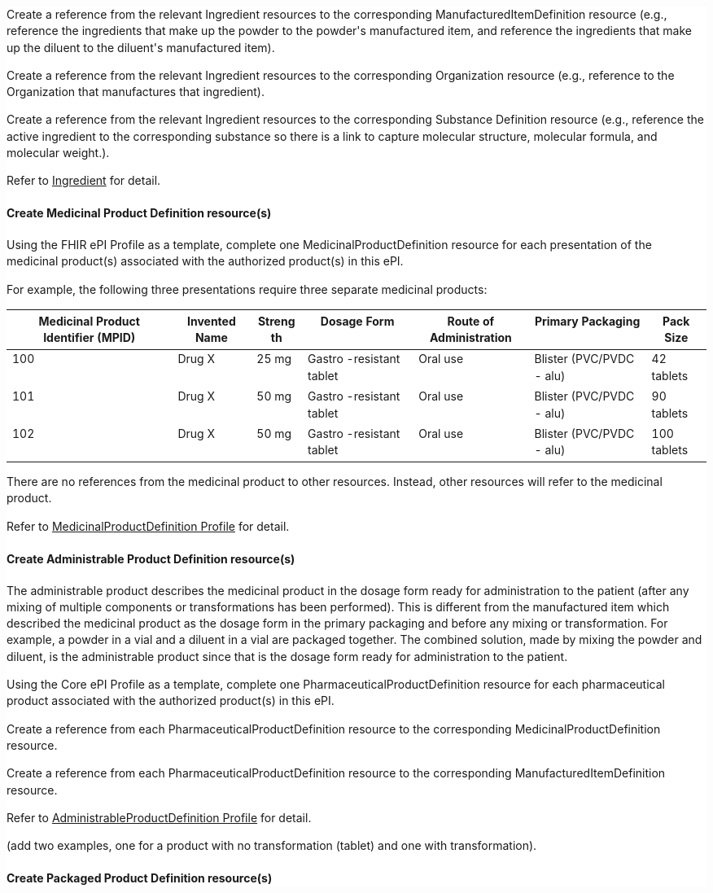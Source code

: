 Create a reference from the relevant Ingredient resources to the corresponding ManufacturedItemDefinition resource (e.g., reference the ingredients that make up the powder to the powder's manufactured item, and reference the ingredients that make up the diluent to the diluent's manufactured item). 

Create a reference from the relevant Ingredient resources to the corresponding Organization resource (e.g., reference to the Organization that manufactures that ingredient). 

Create a reference from the relevant Ingredient resources to the corresponding Substance Definition resource (e.g., reference the active ingredient to the corresponding substance so there is a link to capture molecular structure, molecular formula, and molecular weight.). 

Refer to [Ingredient](StructureDefinition-Ingredient-uv-epi.html) for detail. 

#### Create Medicinal Product Definition resource(s) 
Using the FHIR ePI Profile as a template, complete one MedicinalProductDefinition resource for each presentation of the medicinal product(s) associated with the authorized product(s) in this ePI. 
 
For example, the following three presentations require three separate medicinal products:

|Medicinal Product Identifier (MPID)| Invented Name | Strength | Dosage Form | Route of Administration | Primary Packaging  | Pack Size |
|--|--|--|--|--|--|--|
| 100 | Drug X | 25 mg | Gastro -resistant tablet | Oral use | Blister (PVC/PVDC - alu) | 42 tablets |
| 101 | Drug X | 50 mg | Gastro -resistant tablet | Oral use | Blister (PVC/PVDC - alu) | 90 tablets |
| 102 | Drug X | 50 mg | Gastro -resistant tablet | Oral use | Blister (PVC/PVDC - alu) | 100 tablets |

There are no references from the medicinal product to other resources. Instead, other resources will refer to the medicinal product.

Refer to [MedicinalProductDefinition Profile](StructureDefinition-MedicinalProductDefinition-uv-epi.html) for detail.  

#### Create Administrable Product Definition resource(s) 
The administrable product describes the medicinal product in the dosage form ready for administration to the patient (after any mixing of multiple components or transformations has been performed). This is different from the manufactured item which described the medicinal product as the dosage form in the primary packaging and before any mixing or transformation. For example, a powder in a vial and a diluent in a vial are packaged together. The combined solution, made by mixing the powder and diluent, is the administrable product since that is the dosage form ready for administration to the patient.  
 
Using the Core ePI Profile as a template, complete one PharmaceuticalProductDefinition resource for each pharmaceutical product associated with the authorized product(s) in this ePI.  
 
Create a reference from each PharmaceuticalProductDefinition resource to the corresponding MedicinalProductDefinition resource. 

Create a reference from each PharmaceuticalProductDefinition resource to the corresponding ManufacturedItemDefinition resource. 

Refer to [AdministrableProductDefinition Profile](StructureDefinition-AdministrableProductDefinition-uv-epi.html) for detail. 

(add two examples, one for a product with no transformation (tablet) and one with transformation). 

#### Create Packaged Product Definition resource(s) 
